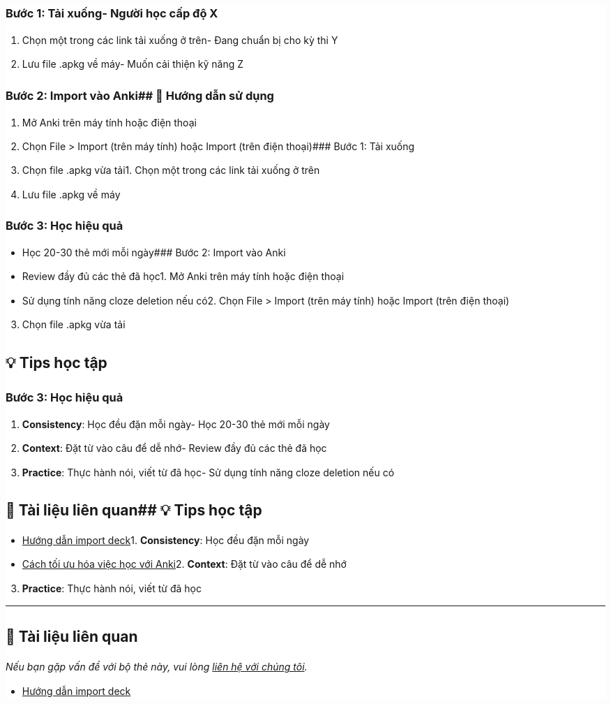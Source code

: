 ### Bước 1: Tải xuống- Người học cấp độ X

1. Chọn một trong các link tải xuống ở trên- Đang chuẩn bị cho kỳ thi Y

2. Lưu file .apkg về máy- Muốn cải thiện kỹ năng Z



### Bước 2: Import vào Anki## 📱 Hướng dẫn sử dụng

1. Mở Anki trên máy tính hoặc điện thoại

2. Chọn File > Import (trên máy tính) hoặc Import (trên điện thoại)### Bước 1: Tải xuống

3. Chọn file .apkg vừa tải1. Chọn một trong các link tải xuống ở trên

2. Lưu file .apkg về máy

### Bước 3: Học hiệu quả

- Học 20-30 thẻ mới mỗi ngày### Bước 2: Import vào Anki

- Review đầy đủ các thẻ đã học1. Mở Anki trên máy tính hoặc điện thoại

- Sử dụng tính năng cloze deletion nếu có2. Chọn File > Import (trên máy tính) hoặc Import (trên điện thoại)

3. Chọn file .apkg vừa tải

## 💡 Tips học tập

### Bước 3: Học hiệu quả

1. **Consistency**: Học đều đặn mỗi ngày- Học 20-30 thẻ mới mỗi ngày

2. **Context**: Đặt từ vào câu để dễ nhớ- Review đầy đủ các thẻ đã học

3. **Practice**: Thực hành nói, viết từ đã học- Sử dụng tính năng cloze deletion nếu có



## 🔗 Tài liệu liên quan## 💡 Tips học tập



- [Hướng dẫn import deck](/guides/import-ankidroid)1. **Consistency**: Học đều đặn mỗi ngày

- [Cách tối ưu hóa việc học với Anki](/guides/anki-optimization)2. **Context**: Đặt từ vào câu để dễ nhớ

3. **Practice**: Thực hành nói, viết từ đã học

---

## 🔗 Tài liệu liên quan

*Nếu bạn gặp vấn đề với bộ thẻ này, vui lòng [liên hệ với chúng tôi](/about).*

- [Hướng dẫn import deck](/guides/import-ankidroid)
